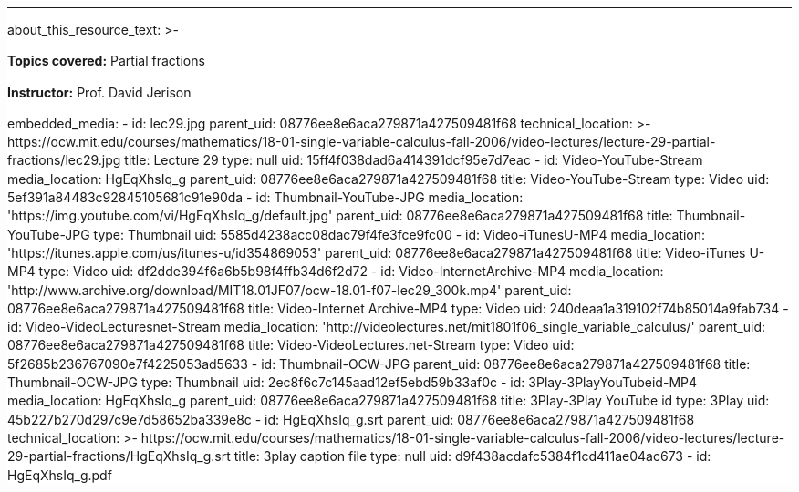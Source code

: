 ---
about_this_resource_text: >-
  <div class="vidpad"><p><strong>Topics covered:</strong> Partial fractions</p>
  <p><strong>Instructor:</strong> Prof. David Jerison</p></div>
embedded_media:
  - id: lec29.jpg
    parent_uid: 08776ee8e6aca279871a427509481f68
    technical_location: >-
      https://ocw.mit.edu/courses/mathematics/18-01-single-variable-calculus-fall-2006/video-lectures/lecture-29-partial-fractions/lec29.jpg
    title: Lecture 29
    type: null
    uid: 15ff4f038dad6a414391dcf95e7d7eac
  - id: Video-YouTube-Stream
    media_location: HgEqXhsIq_g
    parent_uid: 08776ee8e6aca279871a427509481f68
    title: Video-YouTube-Stream
    type: Video
    uid: 5ef391a84483c92845105681c91e90da
  - id: Thumbnail-YouTube-JPG
    media_location: 'https://img.youtube.com/vi/HgEqXhsIq_g/default.jpg'
    parent_uid: 08776ee8e6aca279871a427509481f68
    title: Thumbnail-YouTube-JPG
    type: Thumbnail
    uid: 5585d4238acc08dac79f4fe3fce9fc00
  - id: Video-iTunesU-MP4
    media_location: 'https://itunes.apple.com/us/itunes-u/id354869053'
    parent_uid: 08776ee8e6aca279871a427509481f68
    title: Video-iTunes U-MP4
    type: Video
    uid: df2dde394f6a6b5b98f4ffb34d6f2d72
  - id: Video-InternetArchive-MP4
    media_location: 'http://www.archive.org/download/MIT18.01JF07/ocw-18.01-f07-lec29_300k.mp4'
    parent_uid: 08776ee8e6aca279871a427509481f68
    title: Video-Internet Archive-MP4
    type: Video
    uid: 240deaa1a319102f74b85014a9fab734
  - id: Video-VideoLecturesnet-Stream
    media_location: 'http://videolectures.net/mit1801f06_single_variable_calculus/'
    parent_uid: 08776ee8e6aca279871a427509481f68
    title: Video-VideoLectures.net-Stream
    type: Video
    uid: 5f2685b236767090e7f4225053ad5633
  - id: Thumbnail-OCW-JPG
    parent_uid: 08776ee8e6aca279871a427509481f68
    title: Thumbnail-OCW-JPG
    type: Thumbnail
    uid: 2ec8f6c7c145aad12ef5ebd59b33af0c
  - id: 3Play-3PlayYouTubeid-MP4
    media_location: HgEqXhsIq_g
    parent_uid: 08776ee8e6aca279871a427509481f68
    title: 3Play-3Play YouTube id
    type: 3Play
    uid: 45b227b270d297c9e7d58652ba339e8c
  - id: HgEqXhsIq_g.srt
    parent_uid: 08776ee8e6aca279871a427509481f68
    technical_location: >-
      https://ocw.mit.edu/courses/mathematics/18-01-single-variable-calculus-fall-2006/video-lectures/lecture-29-partial-fractions/HgEqXhsIq_g.srt
    title: 3play caption file
    type: null
    uid: d9f438acdafc5384f1cd411ae04ac673
  - id: HgEqXhsIq_g.pdf